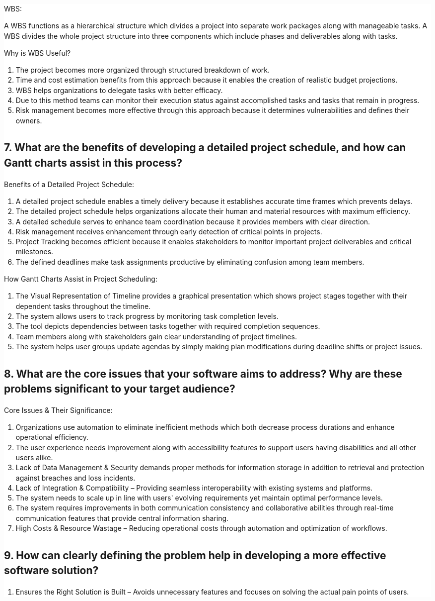 WBS:

A WBS functions as a hierarchical structure which divides a project into separate work packages along with manageable tasks.
A WBS divides the whole project structure into three components which include phases and deliverables along with tasks.

Why is WBS Useful?
1. The project becomes more organized through structured breakdown of work.
2. Time and cost estimation benefits from this approach because it enables the creation of realistic budget projections.
3. WBS helps organizations to delegate tasks with better efficacy.
4. Due to this method teams can monitor their execution status against accomplished tasks and tasks that remain in progress.
5. Risk management becomes more effective through this approach because it determines vulnerabilities and defines their owners.
## 7. What are the benefits of developing a detailed project schedule, and how can Gantt charts assist in this process?
Benefits of a Detailed Project Schedule:
1. A detailed project schedule enables a timely delivery because it establishes accurate time frames which prevents delays.
2. The detailed project schedule helps organizations allocate their human and material resources with maximum efficiency.
3. A detailed schedule serves to enhance team coordination because it provides members with clear direction.
4. Risk management receives enhancement through early detection of critical points in projects.
5. Project Tracking becomes efficient because it enables stakeholders to monitor important project deliverables and critical milestones.
6. The defined deadlines make task assignments productive by eliminating confusion among team members.


How Gantt Charts Assist in Project Scheduling:
1. The Visual Representation of Timeline provides a graphical presentation which shows project stages together with their dependent tasks throughout the timeline.
2. The system allows users to track progress by monitoring task completion levels.
3. The tool depicts dependencies between tasks together with required completion sequences.
4. Team members along with stakeholders gain clear understanding of project timelines.
5. The system helps user groups update agendas by simply making plan modifications during deadline shifts or project issues.
## 8. What are the core issues that your software aims to address? Why are these problems significant to your target audience?
Core Issues & Their Significance:
1. Organizations use automation to eliminate inefficient methods which both decrease process durations and enhance operational efficiency.
2. The user experience needs improvement along with accessibility features to support users having disabilities and all other users alike.
3. Lack of Data Management & Security demands proper methods for information storage in addition to retrieval and protection against breaches and loss incidents.
4. Lack of Integration & Compatibility – Providing seamless interoperability with existing systems and platforms.
5. The system needs to scale up in line with users' evolving requirements yet maintain optimal performance levels.
6. The system requires improvements in both communication consistency and collaborative abilities through real-time communication features that provide central information sharing.
7. High Costs & Resource Wastage – Reducing operational costs through automation and optimization of workflows.
## 9. How can clearly defining the problem help in developing a more effective software solution?
1. Ensures the Right Solution is Built – Avoids unnecessary features and focuses on solving the actual pain points of users.